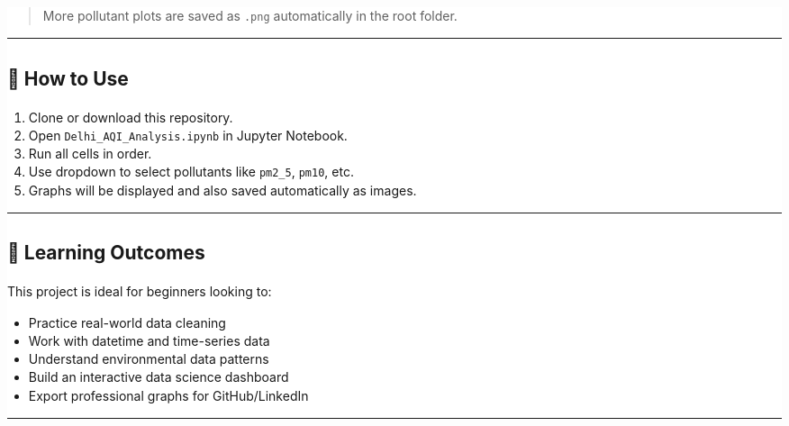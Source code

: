 

> More pollutant plots are saved as `.png` automatically in the root folder.

---

## 🚀 How to Use

1. Clone or download this repository.
2. Open `Delhi_AQI_Analysis.ipynb` in Jupyter Notebook.
3. Run all cells in order.
4. Use dropdown to select pollutants like `pm2_5`, `pm10`, etc.
5. Graphs will be displayed and also saved automatically as images.

---

## 🎯 Learning Outcomes

This project is ideal for beginners looking to:
- Practice real-world data cleaning
- Work with datetime and time-series data
- Understand environmental data patterns
- Build an interactive data science dashboard
- Export professional graphs for GitHub/LinkedIn

---
